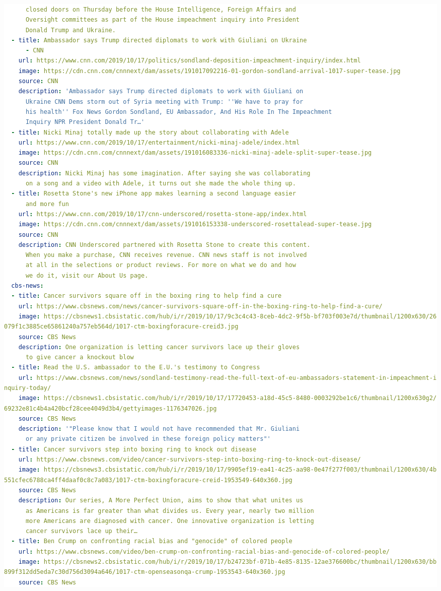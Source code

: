 ```yaml
      closed doors on Thursday before the House Intelligence, Foreign Affairs and
      Oversight committees as part of the House impeachment inquiry into President
      Donald Trump and Ukraine.
  - title: Ambassador says Trump directed diplomats to work with Giuliani on Ukraine
      - CNN
    url: https://www.cnn.com/2019/10/17/politics/sondland-deposition-impeachment-inquiry/index.html
    image: https://cdn.cnn.com/cnnnext/dam/assets/191017092216-01-gordon-sondland-arrival-1017-super-tease.jpg
    source: CNN
    description: 'Ambassador says Trump directed diplomats to work with Giuliani on
      Ukraine CNN Dems storm out of Syria meeting with Trump: ''We have to pray for
      his health'' Fox News Gordon Sondland, EU Ambassador, And His Role In The Impeachment
      Inquiry NPR President Donald Tr…'
  - title: Nicki Minaj totally made up the story about collaborating with Adele
    url: https://www.cnn.com/2019/10/17/entertainment/nicki-minaj-adele/index.html
    image: https://cdn.cnn.com/cnnnext/dam/assets/191016083336-nicki-minaj-adele-split-super-tease.jpg
    source: CNN
    description: Nicki Minaj has some imagination. After saying she was collaborating
      on a song and a video with Adele, it turns out she made the whole thing up.
  - title: Rosetta Stone's new iPhone app makes learning a second language easier
      and more fun
    url: https://www.cnn.com/2019/10/17/cnn-underscored/rosetta-stone-app/index.html
    image: https://cdn.cnn.com/cnnnext/dam/assets/191016153338-underscored-rosettalead-super-tease.jpg
    source: CNN
    description: CNN Underscored partnered with Rosetta Stone to create this content.
      When you make a purchase, CNN receives revenue. CNN news staff is not involved
      at all in the selections or product reviews. For more on what we do and how
      we do it, visit our About Us page.
  cbs-news:
  - title: Cancer survivors square off in the boxing ring to help find a cure
    url: https://www.cbsnews.com/news/cancer-survivors-square-off-in-the-boxing-ring-to-help-find-a-cure/
    image: https://cbsnews1.cbsistatic.com/hub/i/r/2019/10/17/9c3c4c43-8ceb-4dc2-9f5b-bf703f003e7d/thumbnail/1200x630/26079f1c3885ce65861240a757eb564d/1017-ctm-boxingforacure-creid3.jpg
    source: CBS News
    description: One organization is letting cancer survivors lace up their gloves
      to give cancer a knockout blow
  - title: Read the U.S. ambassador to the E.U.'s testimony to Congress
    url: https://www.cbsnews.com/news/sondland-testimony-read-the-full-text-of-eu-ambassadors-statement-in-impeachment-inquiry-today/
    image: https://cbsnews1.cbsistatic.com/hub/i/r/2019/10/17/17720453-a18d-45c5-8480-0003292be1c6/thumbnail/1200x630g2/69232e81c4b4a420bcf28cee4049d3b4/gettyimages-1176347026.jpg
    source: CBS News
    description: '"Please know that I would not have recommended that Mr. Giuliani
      or any private citizen be involved in these foreign policy matters"'
  - title: Cancer survivors step into boxing ring to knock out disease
    url: https://www.cbsnews.com/video/cancer-survivors-step-into-boxing-ring-to-knock-out-disease/
    image: https://cbsnews3.cbsistatic.com/hub/i/r/2019/10/17/9905ef19-ea41-4c25-aa98-0e47f277f003/thumbnail/1200x630/4b551cfec6788ca4ff4daaf0c8c7a083/1017-ctm-boxingforacure-creid-1953549-640x360.jpg
    source: CBS News
    description: Our series, A More Perfect Union, aims to show that what unites us
      as Americans is far greater than what divides us. Every year, nearly two million
      more Americans are diagnosed with cancer. One innovative organization is letting
      cancer survivors lace up their…
  - title: Ben Crump on confronting racial bias and "genocide" of colored people
    url: https://www.cbsnews.com/video/ben-crump-on-confronting-racial-bias-and-genocide-of-colored-people/
    image: https://cbsnews2.cbsistatic.com/hub/i/r/2019/10/17/b24723bf-071b-4e85-8135-12ae376600bc/thumbnail/1200x630/bb899f312dd5eda7c30d756d3094a646/1017-ctm-openseasonqa-crump-1953543-640x360.jpg
    source: CBS News
```